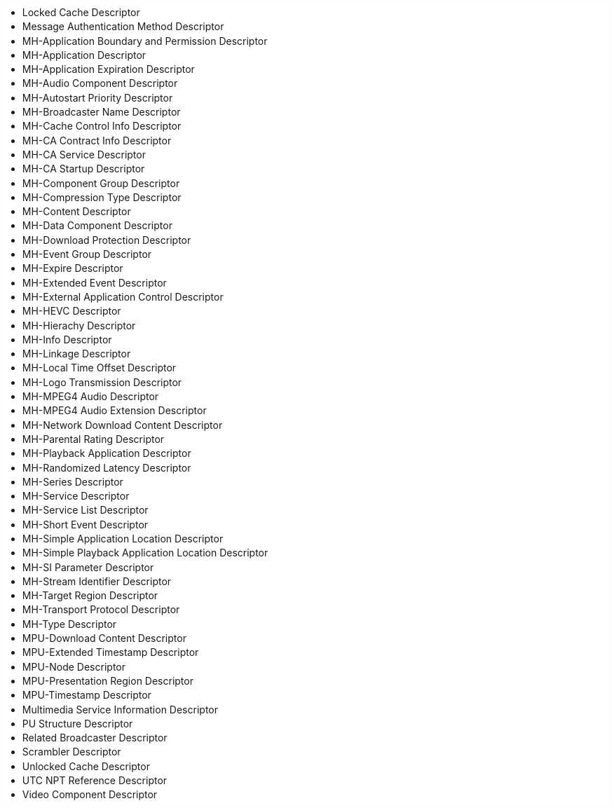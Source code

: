* Locked Cache Descriptor
* Message Authentication Method Descriptor
* MH-Application Boundary and Permission Descriptor
* MH-Application Descriptor
* MH-Application Expiration Descriptor
* MH-Audio Component Descriptor
* MH-Autostart Priority Descriptor
* MH-Broadcaster Name Descriptor
* MH-Cache Control Info Descriptor
* MH-CA Contract Info Descriptor
* MH-CA Service Descriptor
* MH-CA Startup Descriptor
* MH-Component Group Descriptor
* MH-Compression Type Descriptor
* MH-Content Descriptor
* MH-Data Component Descriptor
* MH-Download Protection Descriptor
* MH-Event Group Descriptor
* MH-Expire Descriptor
* MH-Extended Event Descriptor
* MH-External Application Control Descriptor
* MH-HEVC Descriptor
* MH-Hierachy Descriptor
* MH-Info Descriptor
* MH-Linkage Descriptor
* MH-Local Time Offset Descriptor
* MH-Logo Transmission Descriptor
* MH-MPEG4 Audio Descriptor
* MH-MPEG4 Audio Extension Descriptor
* MH-Network Download Content Descriptor
* MH-Parental Rating Descriptor
* MH-Playback Application Descriptor
* MH-Randomized Latency Descriptor
* MH-Series Descriptor
* MH-Service Descriptor
* MH-Service List Descriptor
* MH-Short Event Descriptor
* MH-Simple Application Location Descriptor
* MH-Simple Playback Application Location Descriptor
* MH-SI Parameter Descriptor
* MH-Stream Identifier Descriptor
* MH-Target Region Descriptor
* MH-Transport Protocol Descriptor
* MH-Type Descriptor
* MPU-Download Content Descriptor
* MPU-Extended Timestamp Descriptor
* MPU-Node Descriptor
* MPU-Presentation Region Descriptor
* MPU-Timestamp Descriptor
* Multimedia Service Information Descriptor
* PU Structure Descriptor
* Related Broadcaster Descriptor
* Scrambler Descriptor
* Unlocked Cache Descriptor
* UTC NPT Reference Descriptor
* Video Component Descriptor
